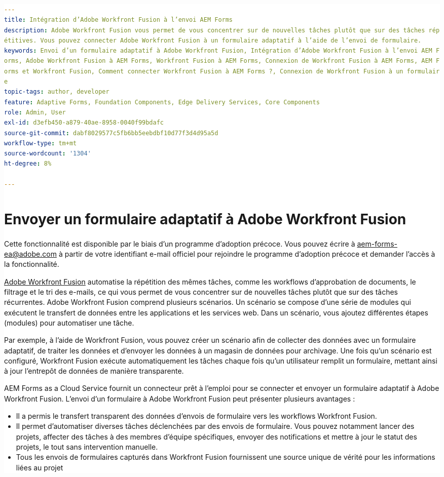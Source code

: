 ```yaml
---
title: Intégration d’Adobe Workfront Fusion à l’envoi AEM Forms
description: Adobe Workfront Fusion vous permet de vous concentrer sur de nouvelles tâches plutôt que sur des tâches répétitives. Vous pouvez connecter Adobe Workfront Fusion à un formulaire adaptatif à l’aide de l’envoi de formulaire.
keywords: Envoi d’un formulaire adaptatif à Adobe Workfront Fusion, Intégration d’Adobe Workfront Fusion à l’envoi AEM Forms, Adobe Workfront Fusion à AEM Forms, Workfront Fusion à AEM Forms, Connexion de Workfront Fusion à AEM Forms, AEM Forms et Workfront Fusion, Comment connecter Workfront Fusion à AEM Forms ?, Connexion de Workfront Fusion à un formulaire
topic-tags: author, developer
feature: Adaptive Forms, Foundation Components, Edge Delivery Services, Core Components
role: Admin, User
exl-id: d3efb450-a879-40ae-8958-0040f99bdafc
source-git-commit: dabf8029577c5fb6bb5eebdbf10d77f3d4d95a5d
workflow-type: tm+mt
source-wordcount: '1304'
ht-degree: 8%

---
```


# Envoyer un formulaire adaptatif à Adobe Workfront Fusion

<span class="preview"> Cette fonctionnalité est disponible par le biais d’un programme d’adoption précoce. Vous pouvez écrire à aem-forms-ea@adobe.com à partir de votre identifiant e-mail officiel pour rejoindre le programme d’adoption précoce et demander l’accès à la fonctionnalité. </span>

[Adobe Workfront Fusion](https://experienceleague.adobe.com/docs/workfront/using/adobe-workfront-fusion/get-started-with-workfront-fusion/workfront-fusion-overview.html?lang=fr) automatise la répétition des mêmes tâches, comme les workflows d’approbation de documents, le filtrage et le tri des e-mails, ce qui vous permet de vous concentrer sur de nouvelles tâches plutôt que sur des tâches récurrentes. Adobe Workfront Fusion comprend plusieurs scénarios. Un scénario se compose d’une série de modules qui exécutent le transfert de données entre les applications et les services web. Dans un scénario, vous ajoutez différentes étapes (modules) pour automatiser une tâche.

Par exemple, à l’aide de Workfront Fusion, vous pouvez créer un scénario afin de collecter des données avec un formulaire adaptatif, de traiter les données et d’envoyer les données à un magasin de données pour archivage. Une fois qu’un scénario est configuré, Workfront Fusion exécute automatiquement les tâches chaque fois qu’un utilisateur remplit un formulaire, mettant ainsi à jour l’entrepôt de données de manière transparente.

AEM Forms as a Cloud Service fournit un connecteur prêt à l’emploi pour se connecter et envoyer un formulaire adaptatif à Adobe Workfront Fusion. L’envoi d’un formulaire à Adobe Workfront Fusion peut présenter plusieurs avantages :
* Il a permis le transfert transparent des données d’envois de formulaire vers les workflows Workfront Fusion.
* Il permet d’automatiser diverses tâches déclenchées par des envois de formulaire. Vous pouvez notamment lancer des projets, affecter des tâches à des membres d’équipe spécifiques, envoyer des notifications et mettre à jour le statut des projets, le tout sans intervention manuelle.
* Tous les envois de formulaires capturés dans Workfront Fusion fournissent une source unique de vérité pour les informations liées au projet
